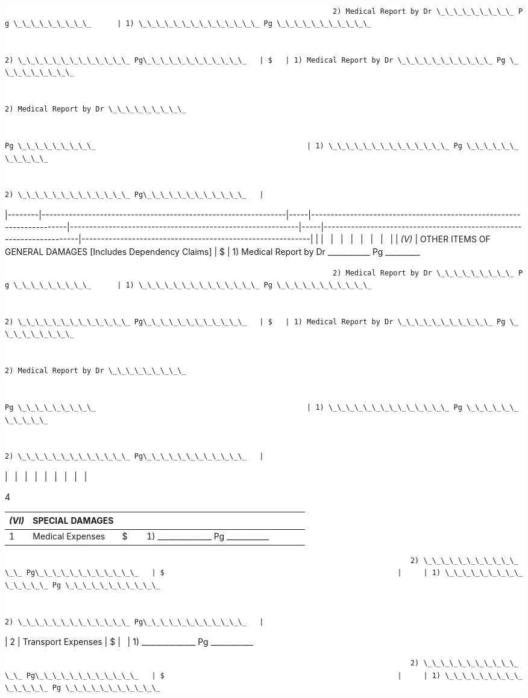                                                                                 2) Medical Report by Dr \_\_\_\_\_\_\_\_\_ Pg \_\_\_\_\_\_\_\_\_      | 1) \_\_\_\_\_\_\_\_\_\_\_\_\_\_ Pg \_\_\_\_\_\_\_\_\_\_\_

                                                                                                                                                       2) \_\_\_\_\_\_\_\_\_\_\_\_\_ Pg\_\_\_\_\_\_\_\_\_\_\_\_   | $   | 1) Medical Report by Dr \_\_\_\_\_\_\_\_\_\_\_ Pg \_\_\_\_\_\_\_\_\_

                                                                                                                                                                                                                         2) Medical Report by Dr \_\_\_\_\_\_\_\_\_                            

                                                                                                                                                                                                                         Pg \_\_\_\_\_\_\_\_\_                                                 | 1) \_\_\_\_\_\_\_\_\_\_\_\_\_\_ Pg \_\_\_\_\_\_\_\_\_\_\_

                                                                                                                                                                                                                                                                                                2) \_\_\_\_\_\_\_\_\_\_\_\_\_ Pg\_\_\_\_\_\_\_\_\_\_\_\_   |
|--------|---------------------------------------------------------------|-----|----------------------------------------------------------------------|-----------------------------------------------------------|-----|----------------------------------------------------------------------|-----------------------------------------------------------|
|        |                                                               |     |                                                                      |                                                           |     |                                                                      |                                                           |
| *(V)*  | OTHER ITEMS OF GENERAL DAMAGES \[Includes Dependency Claims\] | $   | 1) Medical Report by Dr \_\_\_\_\_\_\_\_\_\_\_ Pg \_\_\_\_\_\_\_\_\_

                                                                                2) Medical Report by Dr \_\_\_\_\_\_\_\_\_ Pg \_\_\_\_\_\_\_\_\_      | 1) \_\_\_\_\_\_\_\_\_\_\_\_\_\_ Pg \_\_\_\_\_\_\_\_\_\_\_

                                                                                                                                                       2) \_\_\_\_\_\_\_\_\_\_\_\_\_ Pg\_\_\_\_\_\_\_\_\_\_\_\_   | $   | 1) Medical Report by Dr \_\_\_\_\_\_\_\_\_\_\_ Pg \_\_\_\_\_\_\_\_\_

                                                                                                                                                                                                                         2) Medical Report by Dr \_\_\_\_\_\_\_\_\_                            

                                                                                                                                                                                                                         Pg \_\_\_\_\_\_\_\_\_                                                 | 1) \_\_\_\_\_\_\_\_\_\_\_\_\_\_ Pg \_\_\_\_\_\_\_\_\_\_\_

                                                                                                                                                                                                                                                                                                2) \_\_\_\_\_\_\_\_\_\_\_\_\_ Pg\_\_\_\_\_\_\_\_\_\_\_\_   |
|        |                                                               |     |                                                                      |                                                           |     |                                                                      |                                                           |

4

| *(VI)* | SPECIAL DAMAGES            |                                                    |     |                                                           |                                                        |     |                                                           |
|--------|----------------------------|----------------------------------------------------|-----|-----------------------------------------------------------|--------------------------------------------------------|-----|-----------------------------------------------------------|
| 1      | Medical Expenses           | $                                                  |     | 1) \_\_\_\_\_\_\_\_\_\_\_\_\_\_ Pg \_\_\_\_\_\_\_\_\_\_\_

                                                                                                  2) \_\_\_\_\_\_\_\_\_\_\_\_\_ Pg\_\_\_\_\_\_\_\_\_\_\_\_   | $                                                      |     | 1) \_\_\_\_\_\_\_\_\_\_\_\_\_\_ Pg \_\_\_\_\_\_\_\_\_\_\_

                                                                                                                                                                                                                             2) \_\_\_\_\_\_\_\_\_\_\_\_\_ Pg\_\_\_\_\_\_\_\_\_\_\_\_   |
| 2      | Transport Expenses         | $                                                  |     | 1) \_\_\_\_\_\_\_\_\_\_\_\_\_\_ Pg \_\_\_\_\_\_\_\_\_\_\_

                                                                                                  2) \_\_\_\_\_\_\_\_\_\_\_\_\_ Pg\_\_\_\_\_\_\_\_\_\_\_\_   | $                                                      |     | 1) \_\_\_\_\_\_\_\_\_\_\_\_\_\_ Pg \_\_\_\_\_\_\_\_\_\_\_
